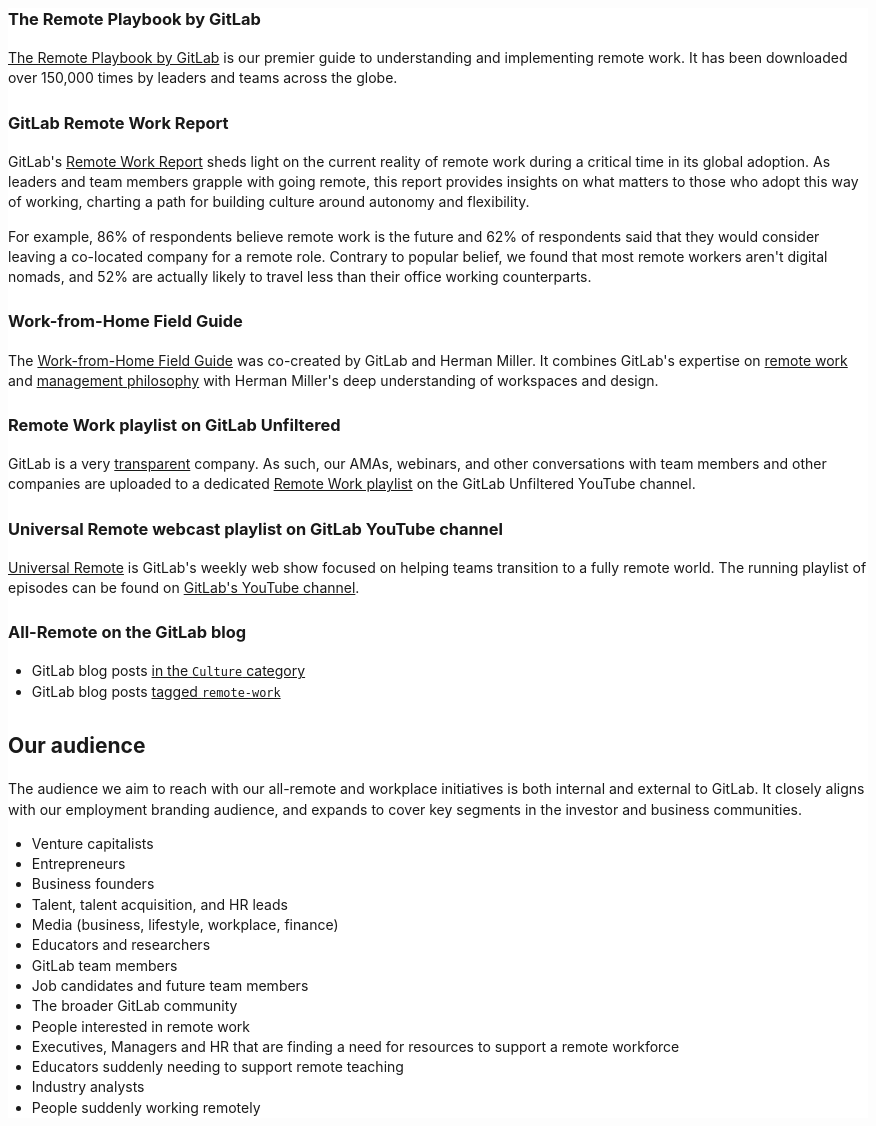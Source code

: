### The Remote Playbook by GitLab

[The Remote Playbook by GitLab](https://learn.gitlab.com/allremote/remote-playbook) is our premier guide to understanding and implementing remote work. It has been downloaded over 150,000 times by leaders and teams across the globe.

### GitLab Remote Work Report

GitLab's [Remote Work Report](/handbook/company/culture/all-remote/remote-work-report/) sheds light on the current reality of remote work during a critical time in its global adoption. As leaders and team members grapple with going remote, this report provides insights on what matters to those who adopt this way of working, charting a path for building culture around autonomy and flexibility.

For example, 86% of respondents believe remote work is the future and 62% of respondents said that they would consider leaving a co-located company for a remote role. Contrary to popular belief, we found that most remote workers aren't digital nomads, and 52% are actually likely to travel less than their office working counterparts.

### Work-from-Home Field Guide

The [Work-from-Home Field Guide](/handbook/company/culture/all-remote/work-from-home-field-guide/) was co-created by GitLab and Herman Miller. It combines GitLab's expertise on [remote work](https://learn.gitlab.com/allremote/remote-playbook) and [management philosophy](/teamops/) with Herman Miller's deep understanding of workspaces and design.

### Remote Work playlist on GitLab Unfiltered

GitLab is a very [transparent](/handbook/values/#transparency) company. As such, our AMAs, webinars, and other conversations with team members and other companies are uploaded to a dedicated [Remote Work playlist](https://www.youtube.com/playlist?list=PL05JrBw4t0Kq7QUX-Ux5fOunQotqJbECc) on the GitLab Unfiltered YouTube channel.

### Universal Remote webcast playlist on GitLab YouTube channel

[Universal Remote](https://www.youtube.com/playlist?list=PLFGfElNsQthay5Dd5OUC9DsNiIl7tzhMW) is GitLab's weekly web show focused on helping teams transition to a fully remote world. The running playlist of episodes can be found on [GitLab's YouTube channel](https://www.youtube.com/playlist?list=PLFGfElNsQthay5Dd5OUC9DsNiIl7tzhMW).

### All-Remote on the GitLab blog

- GitLab blog posts [in the `Culture` category](https://about.gitlab.com/blog/categories/culture/)
- GitLab blog posts [tagged `remote-work`](https://about.gitlab.com/blog/tags/remote-work/)

## Our audience

The audience we aim to reach with our all-remote and workplace initiatives is both internal and external to GitLab. It closely aligns with our employment branding audience, and expands to cover key segments in the investor and business communities.

- Venture capitalists
- Entrepreneurs
- Business founders
- Talent, talent acquisition, and HR leads
- Media (business, lifestyle, workplace, finance)
- Educators and researchers
- GitLab team members
- Job candidates and future team members
- The broader GitLab community
- People interested in remote work
- Executives, Managers and HR that are finding a need for resources to support a remote workforce
- Educators suddenly needing to support remote teaching
- Industry analysts
- People suddenly working remotely